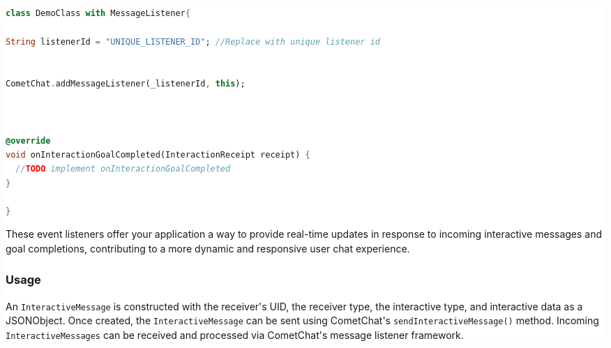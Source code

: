   ```dart
class DemoClass with MessageListener{
  
  String listenerId = "UNIQUE_LISTENER_ID"; //Replace with unique listener id


  CometChat.addMessageListener(_listenerId, this);
  
  
  
  @override
  void onInteractionGoalCompleted(InteractionReceipt receipt) {
    //TODO implement onInteractionGoalCompleted
  }

}
  ```
</TabItem>
</Tabs>


These event listeners offer your application a way to provide real-time updates in response to incoming interactive messages and goal completions, contributing to a more dynamic and responsive user chat experience.

### Usage
An `InteractiveMessage` is constructed with the receiver's UID, the receiver type, the interactive type, and interactive data as a JSONObject. Once created, the `InteractiveMessage` can be sent using CometChat's `sendInteractiveMessage()` method. Incoming `InteractiveMessages` can be received and processed via CometChat's message listener framework.